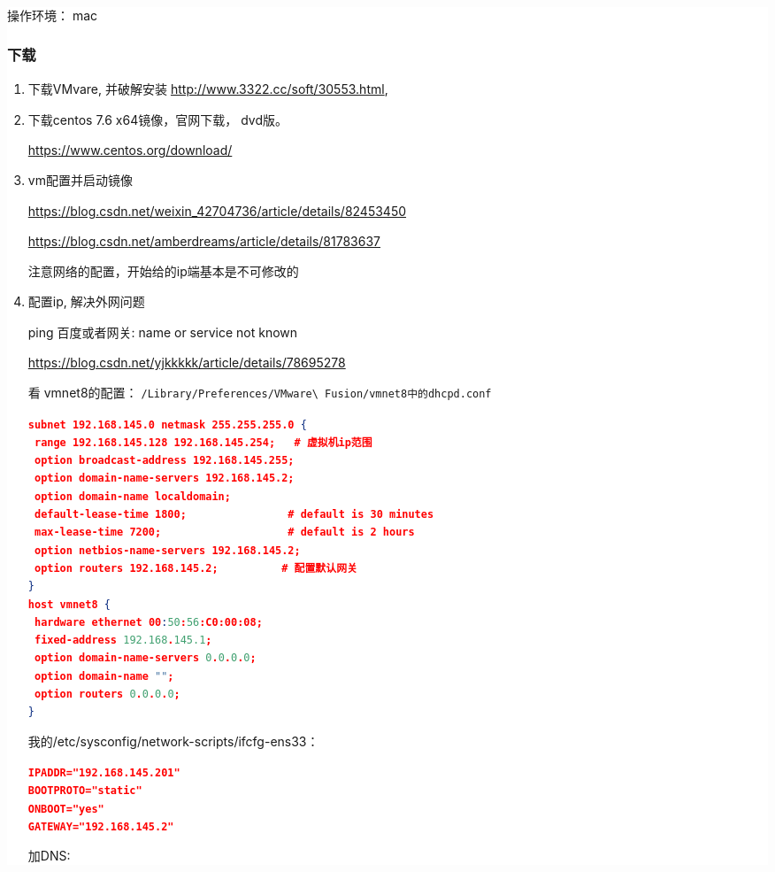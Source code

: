操作环境： mac



### 下载

1. 下载VMvare, 并破解安装
   http://www.3322.cc/soft/30553.html,

2. 下载centos 7.6 x64镜像，官网下载， dvd版。

   https://www.centos.org/download/

3. vm配置并启动镜像

   <https://blog.csdn.net/weixin_42704736/article/details/82453450>

   <https://blog.csdn.net/amberdreams/article/details/81783637>

   注意网络的配置，开始给的ip端基本是不可修改的

4. 配置ip, 解决外网问题

   ping 百度或者网关: name or service not known

   https://blog.csdn.net/yjkkkkk/article/details/78695278

   看 vmnet8的配置： `/Library/Preferences/VMware\ Fusion/vmnet8中的dhcpd.conf`

   ```json
   subnet 192.168.145.0 netmask 255.255.255.0 {
   	range 192.168.145.128 192.168.145.254;   # 虚拟机ip范围
   	option broadcast-address 192.168.145.255;
   	option domain-name-servers 192.168.145.2;
   	option domain-name localdomain;
   	default-lease-time 1800;                # default is 30 minutes
   	max-lease-time 7200;                    # default is 2 hours
   	option netbios-name-servers 192.168.145.2;
   	option routers 192.168.145.2;          # 配置默认网关
   }
   host vmnet8 {
   	hardware ethernet 00:50:56:C0:00:08;
   	fixed-address 192.168.145.1;
   	option domain-name-servers 0.0.0.0;
   	option domain-name "";
   	option routers 0.0.0.0;
   }
   ```
   
   我的/etc/sysconfig/network-scripts/ifcfg-ens33：
   
   ```json
   IPADDR="192.168.145.201"
   BOOTPROTO="static"
   ONBOOT="yes"
   GATEWAY="192.168.145.2"
   ```
   
   加DNS:
   
